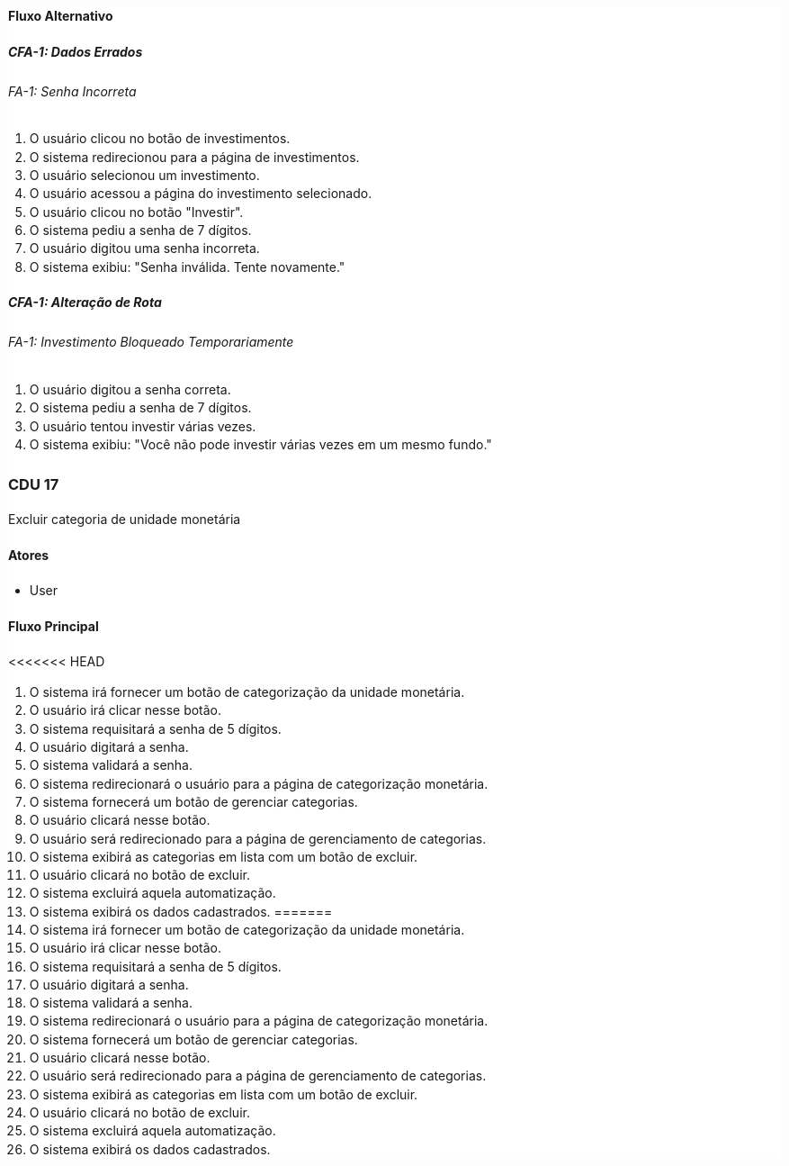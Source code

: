 #### Fluxo Alternativo
##### CFA-1: Dados Errados

###### FA-1: Senha Incorreta 
1. O usuário clicou no botão de investimentos.  
2. O sistema redirecionou para a página de investimentos.  
3. O usuário selecionou um investimento.  
4. O usuário acessou a página do investimento selecionado.  
5. O usuário clicou no botão "Investir".  
6. O sistema pediu a senha de 7 dígitos.  
7. O usuário digitou uma senha incorreta.  
8. O sistema exibiu: "Senha inválida. Tente novamente."

##### CFA-1: Alteração de Rota

###### FA-1: Investimento Bloqueado Temporariamente 
1. O usuário digitou a senha correta. 
2. O sistema pediu a senha de 7 dígitos.   
3. O usuário tentou investir várias vezes.  
4. O sistema exibiu: "Você não pode investir várias vezes em um mesmo fundo." 

### CDU 17
   Excluir categoria de unidade monetária

#### Atores
   - User

#### Fluxo Principal
<<<<<<< HEAD
   1. O sistema irá fornecer um botão de categorização da unidade monetária.
   2. O usuário irá clicar nesse botão.
   3. O sistema requisitará a senha de 5 dígitos.
   4. O usuário digitará a senha.
   5. O sistema validará a senha.
   6. O sistema redirecionará o usuário para a página de categorização monetária.
   7. O sistema fornecerá um botão de gerenciar categorias.
   8. O usuário clicará nesse botão.
   9. O usuário será redirecionado para a página de gerenciamento de categorias.
   10. O sistema exibirá as categorias em lista com um botão de excluir.
   11. O usuário clicará no botão de excluir.
   12. O sistema excluirá aquela automatização.
   13. O sistema exibirá os dados cadastrados.
=======
1. O sistema irá fornecer um botão de categorização da unidade monetária.
2. O usuário irá clicar nesse botão.
3. O sistema requisitará a senha de 5 dígitos.
4. O usuário digitará  a senha.
5. O sistema validará a senha.
6. O sistema redirecionará o usuário para a página de categorização monetária.
7. O sistema fornecerá um botão de gerenciar categorias.
8. O usuário clicará nesse botão.
9. O usuário será redirecionado para a página de gerenciamento de categorias.
10. O sistema exibirá as categorias em lista com um botão de excluir.
11. O usuário clicará no botão de excluir.
12. O sistema excluirá aquela automatização.
13. O sistema exibirá os dados cadastrados.
